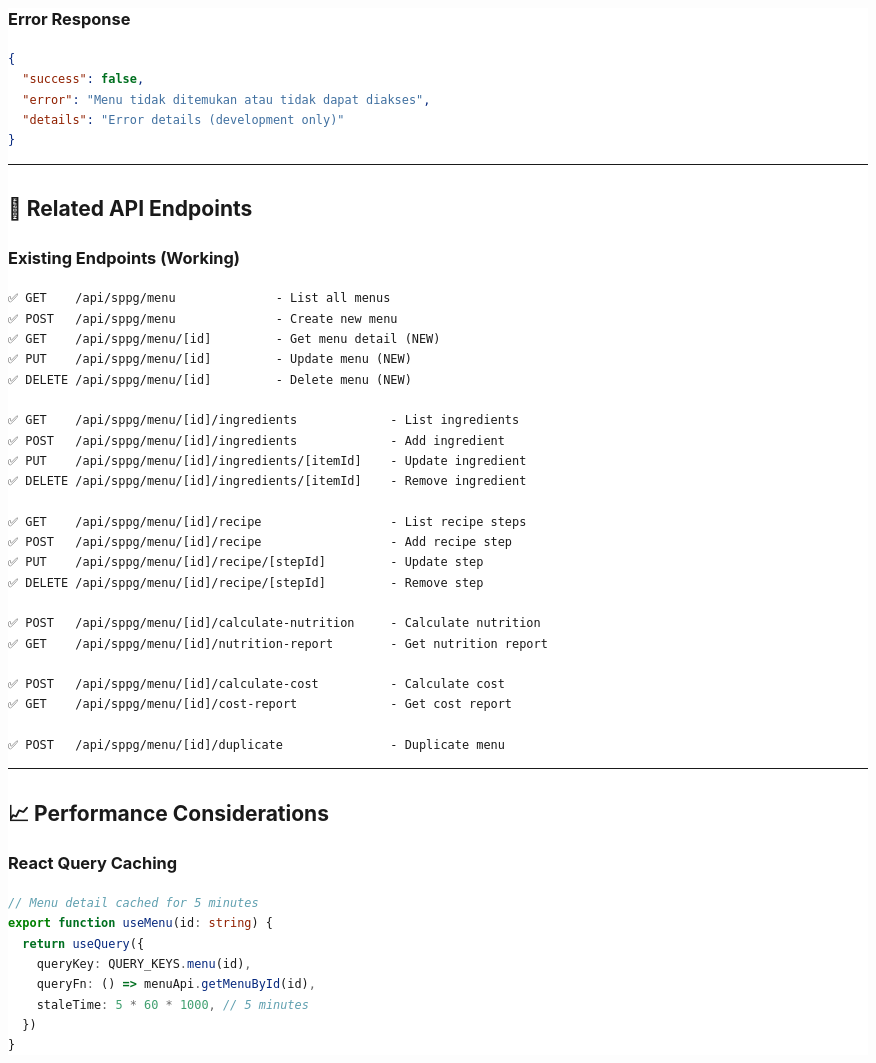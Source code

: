### Error Response
```json
{
  "success": false,
  "error": "Menu tidak ditemukan atau tidak dapat diakses",
  "details": "Error details (development only)"
}
```

---

## 🔄 Related API Endpoints

### Existing Endpoints (Working)
```
✅ GET    /api/sppg/menu              - List all menus
✅ POST   /api/sppg/menu              - Create new menu
✅ GET    /api/sppg/menu/[id]         - Get menu detail (NEW)
✅ PUT    /api/sppg/menu/[id]         - Update menu (NEW)
✅ DELETE /api/sppg/menu/[id]         - Delete menu (NEW)

✅ GET    /api/sppg/menu/[id]/ingredients             - List ingredients
✅ POST   /api/sppg/menu/[id]/ingredients             - Add ingredient
✅ PUT    /api/sppg/menu/[id]/ingredients/[itemId]    - Update ingredient
✅ DELETE /api/sppg/menu/[id]/ingredients/[itemId]    - Remove ingredient

✅ GET    /api/sppg/menu/[id]/recipe                  - List recipe steps
✅ POST   /api/sppg/menu/[id]/recipe                  - Add recipe step
✅ PUT    /api/sppg/menu/[id]/recipe/[stepId]         - Update step
✅ DELETE /api/sppg/menu/[id]/recipe/[stepId]         - Remove step

✅ POST   /api/sppg/menu/[id]/calculate-nutrition     - Calculate nutrition
✅ GET    /api/sppg/menu/[id]/nutrition-report        - Get nutrition report

✅ POST   /api/sppg/menu/[id]/calculate-cost          - Calculate cost
✅ GET    /api/sppg/menu/[id]/cost-report             - Get cost report

✅ POST   /api/sppg/menu/[id]/duplicate               - Duplicate menu
```

---

## 📈 Performance Considerations

### React Query Caching
```typescript
// Menu detail cached for 5 minutes
export function useMenu(id: string) {
  return useQuery({
    queryKey: QUERY_KEYS.menu(id),
    queryFn: () => menuApi.getMenuById(id),
    staleTime: 5 * 60 * 1000, // 5 minutes
  })
}
```

